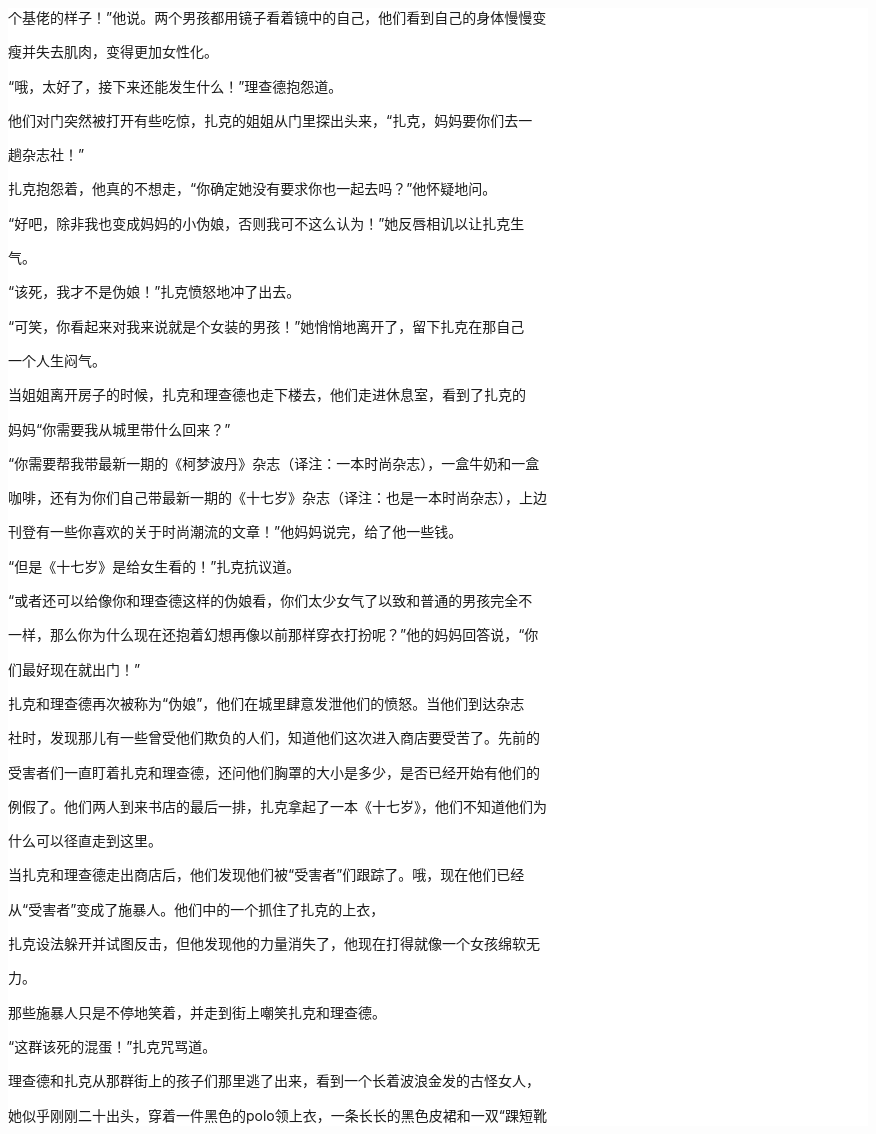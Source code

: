 个基佬的样子！”他说。两个男孩都用镜子看着镜中的自己，他们看到自己的身体慢慢变

瘦并失去肌肉，变得更加女性化。

“哦，太好了，接下来还能发生什么！”理查德抱怨道。

他们对门突然被打开有些吃惊，扎克的姐姐从门里探出头来，“扎克，妈妈要你们去一

趟杂志社！”

扎克抱怨着，他真的不想走，“你确定她没有要求你也一起去吗？”他怀疑地问。

“好吧，除非我也变成妈妈的小伪娘，否则我可不这么认为！”她反唇相讥以让扎克生

气。

“该死，我才不是伪娘！”扎克愤怒地冲了出去。

“可笑，你看起来对我来说就是个女装的男孩！”她悄悄地离开了，留下扎克在那自己

一个人生闷气。

当姐姐离开房子的时候，扎克和理查德也走下楼去，他们走进休息室，看到了扎克的

妈妈“你需要我从城里带什么回来？”

“你需要帮我带最新一期的《柯梦波丹》杂志（译注：一本时尚杂志），一盒牛奶和一盒

咖啡，还有为你们自己带最新一期的《十七岁》杂志（译注：也是一本时尚杂志），上边

刊登有一些你喜欢的关于时尚潮流的文章！”他妈妈说完，给了他一些钱。

“但是《十七岁》是给女生看的！”扎克抗议道。

“或者还可以给像你和理查德这样的伪娘看，你们太少女气了以致和普通的男孩完全不

一样，那么你为什么现在还抱着幻想再像以前那样穿衣打扮呢？”他的妈妈回答说，“你

们最好现在就出门！”

扎克和理查德再次被称为“伪娘”，他们在城里肆意发泄他们的愤怒。当他们到达杂志

社时，发现那儿有一些曾受他们欺负的人们，知道他们这次进入商店要受苦了。先前的

受害者们一直盯着扎克和理查德，还问他们胸罩的大小是多少，是否已经开始有他们的

例假了。他们两人到来书店的最后一排，扎克拿起了一本《十七岁》，他们不知道他们为

什么可以径直走到这里。

当扎克和理查德走出商店后，他们发现他们被“受害者”们跟踪了。哦，现在他们已经

从“受害者”变成了施暴人。他们中的一个抓住了扎克的上衣，

扎克设法躲开并试图反击，但他发现他的力量消失了，他现在打得就像一个女孩绵软无

力。

那些施暴人只是不停地笑着，并走到街上嘲笑扎克和理查德。

“这群该死的混蛋！”扎克咒骂道。

理查德和扎克从那群街上的孩子们那里逃了出来，看到一个长着波浪金发的古怪女人，

她似乎刚刚二十出头，穿着一件黑色的polo领上衣，一条长长的黑色皮裙和一双“踝短靴
